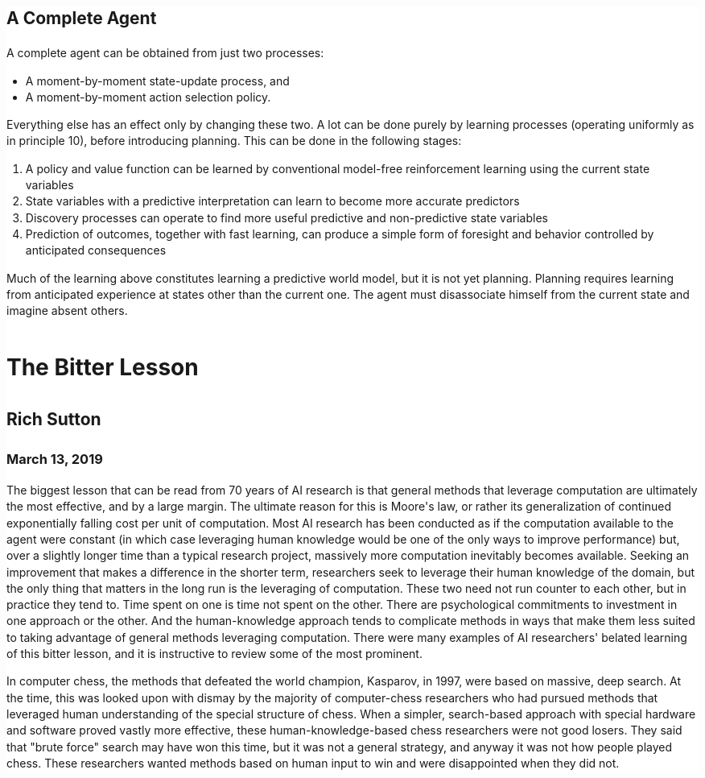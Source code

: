 
## A Complete Agent

A complete agent can be obtained from just two processes:
- A moment-by-moment state-update process, and
- A moment-by-moment action selection policy.

Everything else has an effect only by changing these two. A lot can be done purely by learning processes (operating uniformly as in principle 10), before introducing planning. This can be done in the following stages:

1. A policy and value function can be learned by conventional model-free reinforcement learning using the current state variables
2. State variables with a predictive interpretation can learn to become more accurate predictors
3. Discovery processes can operate to find more useful predictive and non-predictive state variables
4. Prediction of outcomes, together with fast learning, can produce a simple form of foresight and behavior controlled by anticipated consequences

Much of the learning above constitutes learning a predictive world model, but it is not yet planning. Planning requires learning from anticipated experience at states other than the current one. The agent must disassociate himself from the current state and imagine absent others.

# The Bitter Lesson

## Rich Sutton
### March 13, 2019

The biggest lesson that can be read from 70 years of AI research is that general methods that leverage computation are ultimately the most effective, and by a large margin. The ultimate reason for this is Moore's law, or rather its generalization of continued exponentially falling cost per unit of computation. Most AI research has been conducted as if the computation available to the agent were constant (in which case leveraging human knowledge would be one of the only ways to improve performance) but, over a slightly longer time than a typical research project, massively more computation inevitably becomes available. Seeking an improvement that makes a difference in the shorter term, researchers seek to leverage their human knowledge of the domain, but the only thing that matters in the long run is the leveraging of computation. These two need not run counter to each other, but in practice they tend to. Time spent on one is time not spent on the other. There are psychological commitments to investment in one approach or the other. And the human-knowledge approach tends to complicate methods in ways that make them less suited to taking advantage of general methods leveraging computation. There were many examples of AI researchers' belated learning of this bitter lesson, and it is instructive to review some of the most prominent.

In computer chess, the methods that defeated the world champion, Kasparov, in 1997, were based on massive, deep search. At the time, this was looked upon with dismay by the majority of computer-chess researchers who had pursued methods that leveraged human understanding of the special structure of chess. When a simpler, search-based approach with special hardware and software proved vastly more effective, these human-knowledge-based chess researchers were not good losers. They said that "brute force" search may have won this time, but it was not a general strategy, and anyway it was not how people played chess. These researchers wanted methods based on human input to win and were disappointed when they did not.
